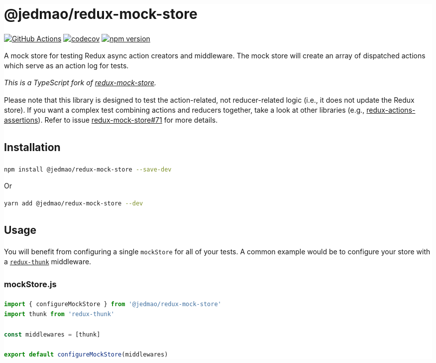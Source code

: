 # @jedmao/redux-mock-store

[![GitHub Actions](https://github.com/jedmao/storage/workflows/Node%20CI/badge.svg?event=push)](https://github.com/jedmao/storage/actions)
[![codecov](https://img.shields.io/codecov/c/gh/jedmao/redux-mock-store.svg?style=popout-square&logo=codecov&token=4f79d0b1189f41e5a5ed32e87ca0a204)](https://codecov.io/gh/jedmao/redux-mock-store)
[![npm version](https://img.shields.io/npm/v/@jedmao/redux-mock-store/latest.svg?style=popout-square&logo=npm)](https://www.npmjs.com/package/@jedmao/redux-mock-store)

A mock store for testing Redux async action creators and middleware. The mock
store will create an array of dispatched actions which serve as an action log
for tests.

_This is a TypeScript fork of
[redux-mock-store](https://github.com/dmitry-zaets/redux-mock-store)._

Please note that this library is designed to test the action-related, not
reducer-related logic (i.e., it does not update the Redux store). If you want a
complex test combining actions and reducers together, take a look at other
libraries (e.g.,
[redux-actions-assertions](https://github.com/redux-things/redux-actions-assertions)).
Refer to issue
[redux-mock-store#71](https://github.com/arnaudbenard/redux-mock-store/issues/71)
for more details.

## Installation

```bash
npm install @jedmao/redux-mock-store --save-dev
```

Or

```bash
yarn add @jedmao/redux-mock-store --dev
```

## Usage

You will benefit from configuring a single `mockStore` for all of your tests. A
common example would be to configure your store with a
[`redux-thunk`](https://www.npmjs.com/package/redux-thunk) middleware.

### mockStore.js

```js
import { configureMockStore } from '@jedmao/redux-mock-store'
import thunk from 'redux-thunk'

const middlewares = [thunk]

export default configureMockStore(middlewares)
```
